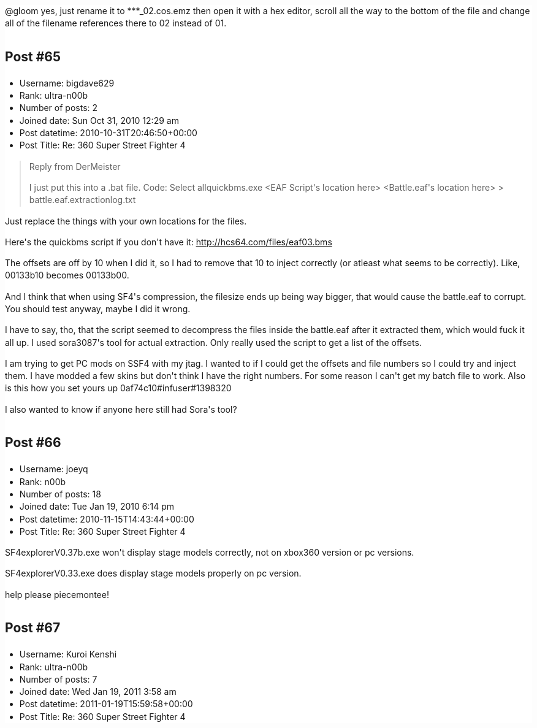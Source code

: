 @gloom
yes, just rename it to ***_02.cos.emz then open it with a hex editor, scroll all the way to the bottom of the file and change all of the filename references there to 02 instead of 01.
## Post #65
- Username: bigdave629
- Rank: ultra-n00b
- Number of posts: 2
- Joined date: Sun Oct 31, 2010 12:29 am
- Post datetime: 2010-10-31T20:46:50+00:00
- Post Title: Re: 360 Super Street Fighter 4

> Reply from DerMeister
>
> I just put this into a .bat file.
Code: Select allquickbms.exe <EAF Script's location here> <Battle.eaf's location here> <Output folder> > battle.eaf.extractionlog.txt

Just replace the things with your own locations for the files. 

Here's the quickbms script if you don't have it: http://hcs64.com/files/eaf03.bms

The offsets are off by 10 when I did it, so I had to remove that 10 to inject correctly (or atleast what seems to be correctly). Like, 00133b10 becomes 00133b00.

And I think that when using SF4's compression, the filesize ends up being way bigger, that would cause the battle.eaf to corrupt. You should test anyway, maybe I did it wrong.

I have to say, tho, that the script seemed to decompress the files inside the battle.eaf after it extracted them, which would fuck it all up. I used sora3087's tool for actual extraction. Only really used the script to get a list of the offsets.

I am trying to get PC mods on SSF4 with my jtag. I wanted to if I could get the offsets and file numbers so I could try and inject them. I have modded a few skins but don't think I have the right numbers. For some reason I can't get my batch file to work. Also is this how you set yours up 0af74c10#infuser#1398320

I also wanted to know if anyone here still had Sora's tool?
## Post #66
- Username: joeyq
- Rank: n00b
- Number of posts: 18
- Joined date: Tue Jan 19, 2010 6:14 pm
- Post datetime: 2010-11-15T14:43:44+00:00
- Post Title: Re: 360 Super Street Fighter 4

SF4explorerV0.37b.exe won't display stage models correctly, not on xbox360 version or pc versions.
[](http://img181.imageshack.us/i/afr02pcsf4explorerv037b.jpg/)

SF4explorerV0.33.exe does display stage models properly on pc version.
[](http://img99.imageshack.us/i/afr01pcsf4explorerv033.jpg/)

help please piecemontee!
## Post #67
- Username: Kuroi Kenshi
- Rank: ultra-n00b
- Number of posts: 7
- Joined date: Wed Jan 19, 2011 3:58 am
- Post datetime: 2011-01-19T15:59:58+00:00
- Post Title: Re: 360 Super Street Fighter 4
